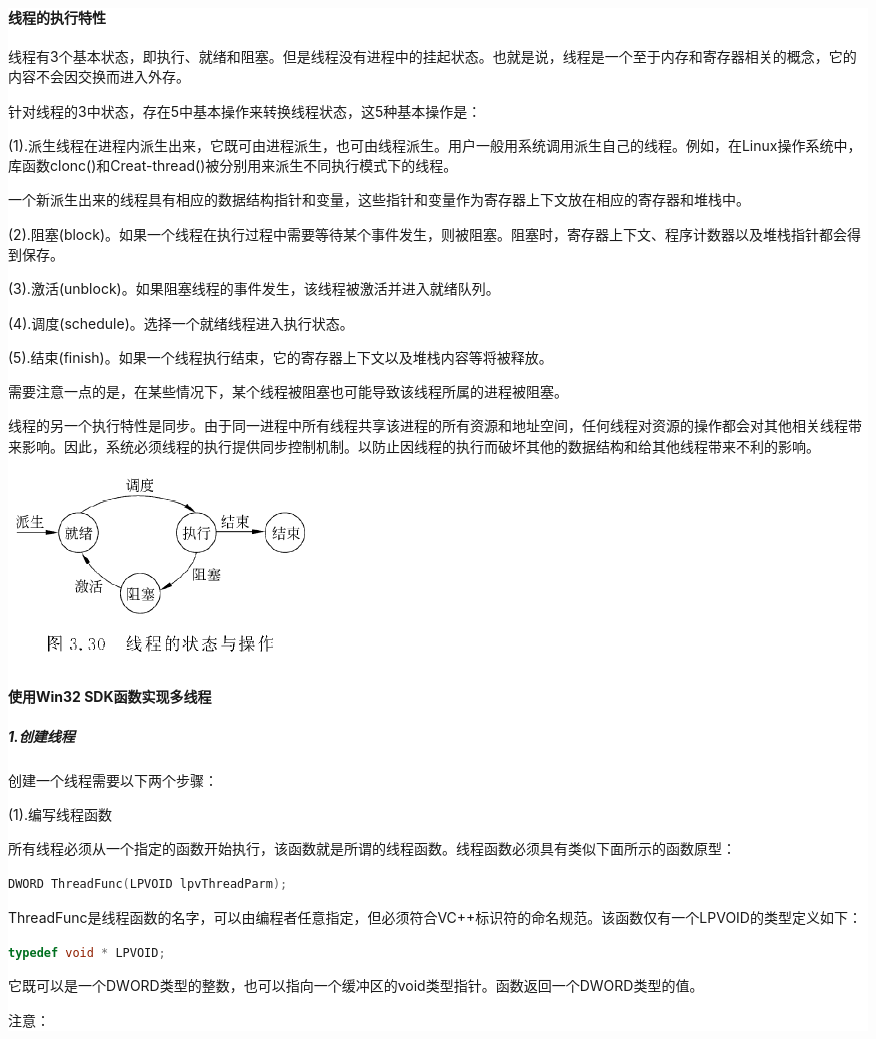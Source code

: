 
#### 线程的执行特性

线程有3个基本状态，即执行、就绪和阻塞。但是线程没有进程中的挂起状态。也就是说，线程是一个至于内存和寄存器相关的概念，它的内容不会因交换而进入外存。

针对线程的3中状态，存在5中基本操作来转换线程状态，这5种基本操作是：

(1).派生线程在进程内派生出来，它既可由进程派生，也可由线程派生。用户一般用系统调用派生自己的线程。例如，在Linux操作系统中，库函数clonc()和Creat-thread()被分别用来派生不同执行模式下的线程。

一个新派生出来的线程具有相应的数据结构指针和变量，这些指针和变量作为寄存器上下文放在相应的寄存器和堆栈中。

(2).阻塞(block)。如果一个线程在执行过程中需要等待某个事件发生，则被阻塞。阻塞时，寄存器上下文、程序计数器以及堆栈指针都会得到保存。

(3).激活(unblock)。如果阻塞线程的事件发生，该线程被激活并进入就绪队列。

(4).调度(schedule)。选择一个就绪线程进入执行状态。

(5).结束(finish)。如果一个线程执行结束，它的寄存器上下文以及堆栈内容等将被释放。

需要注意一点的是，在某些情况下，某个线程被阻塞也可能导致该线程所属的进程被阻塞。

线程的另一个执行特性是同步。由于同一进程中所有线程共享该进程的所有资源和地址空间，任何线程对资源的操作都会对其他相关线程带来影响。因此，系统必须线程的执行提供同步控制机制。以防止因线程的执行而破坏其他的数据结构和给其他线程带来不利的影响。

![](/images/posts/OS/43.png)


#### 使用Win32 SDK函数实现多线程

##### 1.创建线程

创建一个线程需要以下两个步骤：

(1).编写线程函数

所有线程必须从一个指定的函数开始执行，该函数就是所谓的线程函数。线程函数必须具有类似下面所示的函数原型：

```cpp
DWORD ThreadFunc(LPVOID lpvThreadParm);
```

ThreadFunc是线程函数的名字，可以由编程者任意指定，但必须符合VC++标识符的命名规范。该函数仅有一个LPVOID的类型定义如下：

```cpp
typedef void * LPVOID;
```

它既可以是一个DWORD类型的整数，也可以指向一个缓冲区的void类型指针。函数返回一个DWORD类型的值。

注意：
